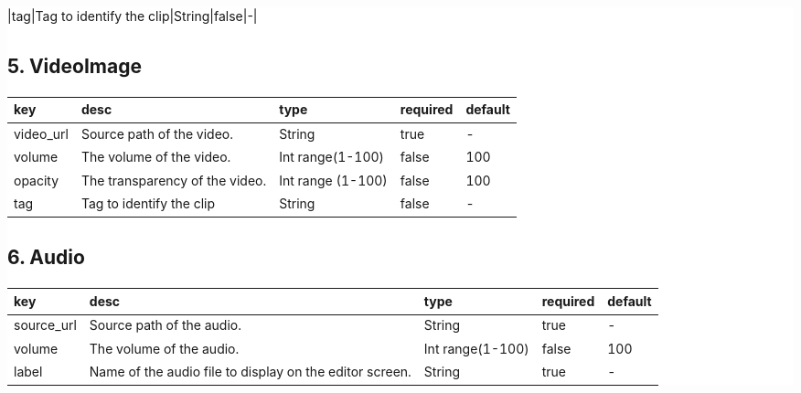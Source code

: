 |tag|Tag to identify the clip|String|false|-|

## 5. VideoImage
|key|desc|type|required|default|
|:---|:---|:---|:---|:---|
|video_url|Source path of the video.|String|true|-|
|volume|The volume of the video.|Int range(1-100)|false|100|
|opacity|The transparency of the video.|Int range (1-100)|false|100|
|tag|Tag to identify the clip|String|false|-|

## 6. Audio
|key|desc|type|required|default|
|:---|:---|:---|:---|:---|
|source_url|Source path of the audio.|String|true|-|
|volume|The volume of the audio.|Int range(1-100)|false|100|
|label|Name of the audio file to display on the editor screen.|String|true|-|
